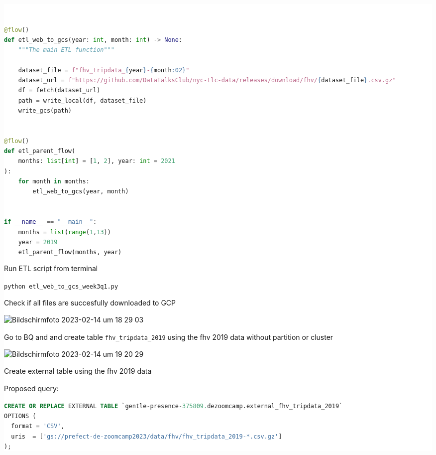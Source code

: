 ``` python


@flow()
def etl_web_to_gcs(year: int, month: int) -> None:
    """The main ETL function"""

    dataset_file = f"fhv_tripdata_{year}-{month:02}"
    dataset_url = f"https://github.com/DataTalksClub/nyc-tlc-data/releases/download/fhv/{dataset_file}.csv.gz"
    df = fetch(dataset_url)
    path = write_local(df, dataset_file)
    write_gcs(path)


@flow()
def etl_parent_flow(
    months: list[int] = [1, 2], year: int = 2021
):
    for month in months:
        etl_web_to_gcs(year, month)


if __name__ == "__main__":
    months = list(range(1,13))
    year = 2019
    etl_parent_flow(months, year)

```

Run ETL script from terminal
```
python etl_web_to_gcs_week3q1.py
```

Check if all files are succesfully downloaded to GCP

![Bildschirmfoto 2023-02-14 um 18 29 03](https://user-images.githubusercontent.com/104417609/218813028-5a11f1ae-2bbc-422b-a7e9-d80c97c6bd89.png)

Go to BQ and and create table `fhv_tripdata_2019` using the fhv 2019 data without partition or cluster

![Bildschirmfoto 2023-02-14 um 19 20 29](https://user-images.githubusercontent.com/104417609/218824210-28ff705a-0e96-4ec3-ad98-a49809d93e42.png)

Create external table using the fhv 2019 data

Proposed query: 
``` sql
CREATE OR REPLACE EXTERNAL TABLE `gentle-presence-375809.dezoomcamp.external_fhv_tripdata_2019`
OPTIONS (
  format = 'CSV', 
  uris  = ['gs://prefect-de-zoomcamp2023/data/fhv/fhv_tripdata_2019-*.csv.gz']
);
```
